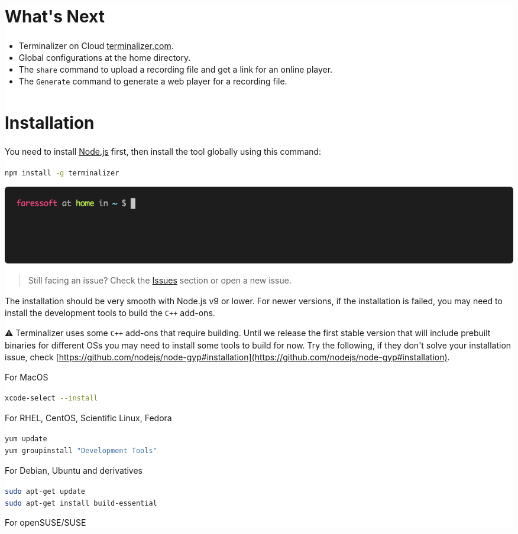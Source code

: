 # What's Next

* Terminalizer on Cloud [terminalizer.com](https://terminalizer.com).
* Global configurations at the home directory.
* The `share` command to upload a recording file and get a link for an online player.
* The `Generate` command to generate a web player for a recording file.

# Installation

You need to install [Node.js](https://nodejs.org/en/download/) first, then install the tool globally using this command:

```bash
npm install -g terminalizer
```

<p align="center"><img src="/img/install.gif?raw=true"/></p>

> Still facing an issue? Check the [Issues](#issues) section or open a new issue.

The installation should be very smooth with Node.js v9 or lower. For newer versions, if the installation is failed, you may need to install the development tools to build the `C++` add-ons.

⚠️ Terminalizer uses some `C++` add-ons that require building. Until we release the first stable version that will include prebuilt binaries for different OSs you may need to install some tools to build for now. Try the following, if they don't solve your installation issue, check [https://github.com/nodejs/node-gyp#installation](https://github.com/nodejs/node-gyp#installation).

For MacOS

```bash
xcode-select --install
```

For RHEL, CentOS, Scientific Linux, Fedora

```bash
yum update
yum groupinstall "Development Tools"
```

For Debian, Ubuntu and derivatives

```bash
sudo apt-get update
sudo apt-get install build-essential
```

For openSUSE/SUSE
